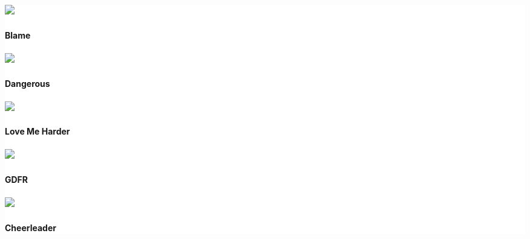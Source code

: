 </td>

<td class="blame" style="opacity: 0.2;">

<div class="dib track">

![](/tinkerings/spotify-data-project/0e2747127c12222577e98ccec7ce44773c12c546.jpeg)

#### Blame

</div>

</td>

<td class="dangerous" style="opacity: 0.2;">

<div class="dib track">

![](/tinkerings/spotify-data-project/ee915e50041ce0dd1dfde71cc6e2c28e078aa8e8.jpeg)

#### Dangerous

</div>

</td>

<td class="love-me-harder" style="opacity: 0.2;">

<div class="dib track">

![](/tinkerings/spotify-data-project/ded7eb8e29384d0d75be7ffc2411bb8008f055b4.jpeg)

#### Love Me Harder

</div>

</td>

<td class="gdfr" style="opacity: 0.2;">

<div class="dib track">

![](/tinkerings/spotify-data-project/b225984a1dec4cb4ea43345388ecae4f740cba0b.jpeg)

#### GDFR

</div>

</td>

<td class="cheerleader" style="opacity: 0.2;">

<div class="dib track">

![](/tinkerings/spotify-data-project/f3cf87bfde0748d389702a69e0ba01f6091e2403.jpeg)

#### Cheerleader

</div>
